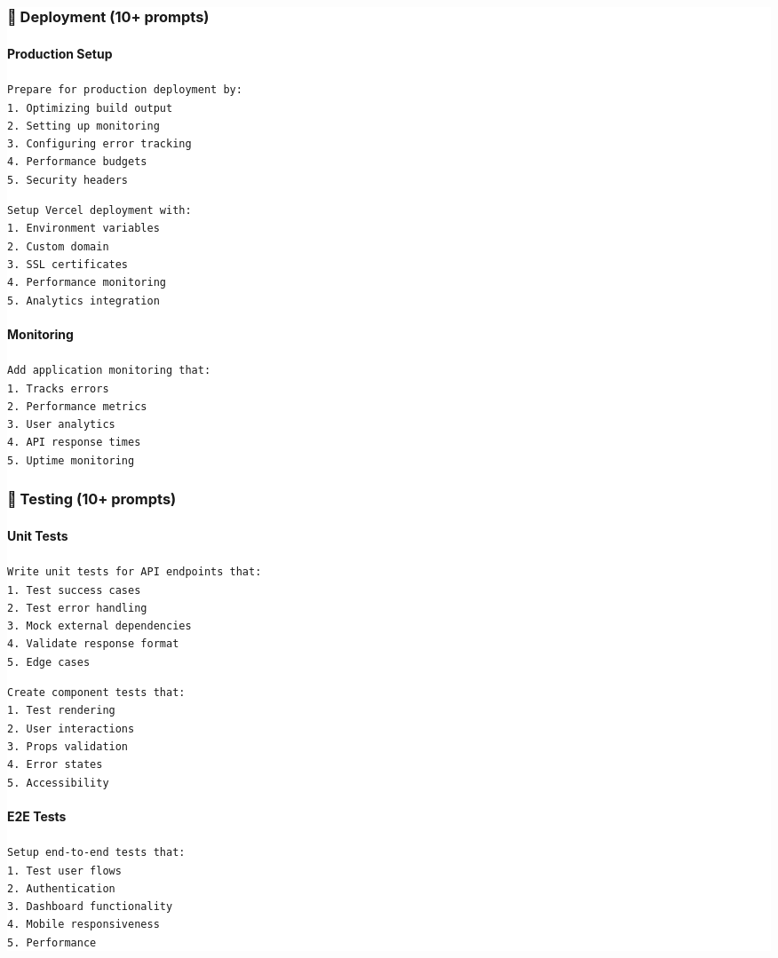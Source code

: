 ### 🚀 Deployment (10+ prompts)

#### Production Setup
```
Prepare for production deployment by:
1. Optimizing build output
2. Setting up monitoring
3. Configuring error tracking
4. Performance budgets
5. Security headers
```

```
Setup Vercel deployment with:
1. Environment variables
2. Custom domain
3. SSL certificates
4. Performance monitoring
5. Analytics integration
```

#### Monitoring
```
Add application monitoring that:
1. Tracks errors
2. Performance metrics
3. User analytics
4. API response times
5. Uptime monitoring
```

### 🧪 Testing (10+ prompts)

#### Unit Tests
```
Write unit tests for API endpoints that:
1. Test success cases
2. Test error handling
3. Mock external dependencies
4. Validate response format
5. Edge cases
```

```
Create component tests that:
1. Test rendering
2. User interactions
3. Props validation
4. Error states
5. Accessibility
```

#### E2E Tests
```
Setup end-to-end tests that:
1. Test user flows
2. Authentication
3. Dashboard functionality
4. Mobile responsiveness
5. Performance
```
